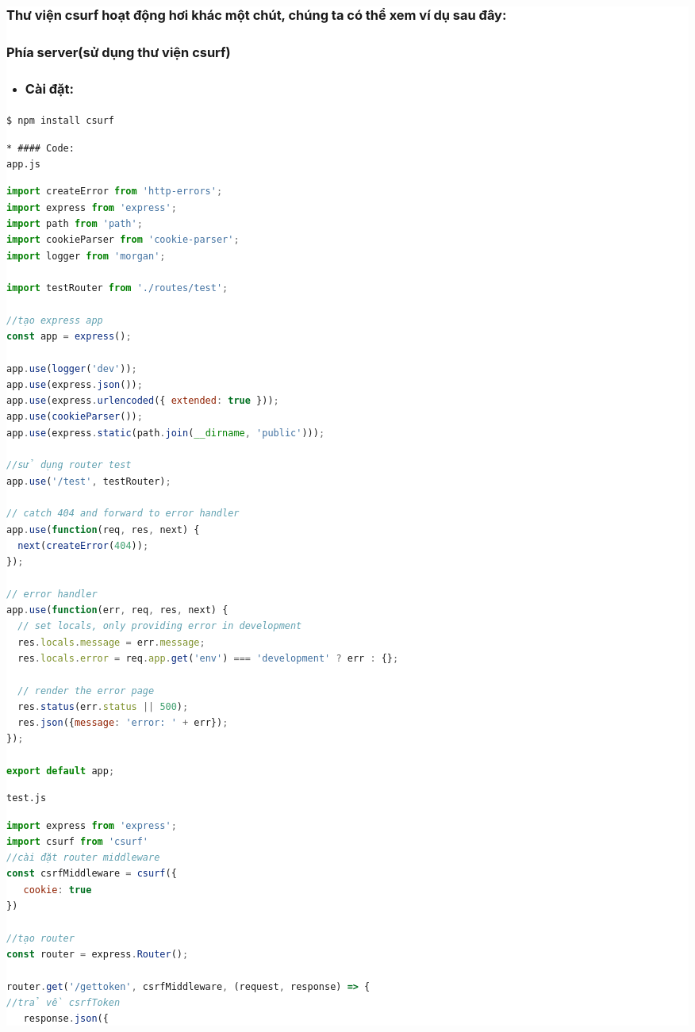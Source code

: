   ### Thư viện csurf hoạt động hơi khác một chút, chúng ta có thể xem ví dụ sau đây:
  ### Phía server(sử dụng thư viện csurf)

   * ### Cài đặt:
  ```
  $ npm install csurf
  ```
    * #### Code:
    app.js
  ```javascript
  import createError from 'http-errors';
  import express from 'express';
  import path from 'path';
  import cookieParser from 'cookie-parser';
  import logger from 'morgan';

  import testRouter from './routes/test';

  //tạo express app
  const app = express();

  app.use(logger('dev'));
  app.use(express.json());
  app.use(express.urlencoded({ extended: true }));
  app.use(cookieParser());
  app.use(express.static(path.join(__dirname, 'public')));

  //sử dụng router test
  app.use('/test', testRouter);

  // catch 404 and forward to error handler
  app.use(function(req, res, next) {
    next(createError(404));
  });

  // error handler
  app.use(function(err, req, res, next) {
    // set locals, only providing error in development
    res.locals.message = err.message;
    res.locals.error = req.app.get('env') === 'development' ? err : {};

    // render the error page
    res.status(err.status || 500);
    res.json({message: 'error: ' + err});
  });

  export default app;
  ```
    test.js
  ```javascript
  import express from 'express';
  import csurf from 'csurf'
  //cài đặt router middleware
  const csrfMiddleware = csurf({
     cookie: true
  })

  //tạo router
  const router = express.Router();

  router.get('/gettoken', csrfMiddleware, (request, response) => {
  //trả về csrfToken 
     response.json({
  ```